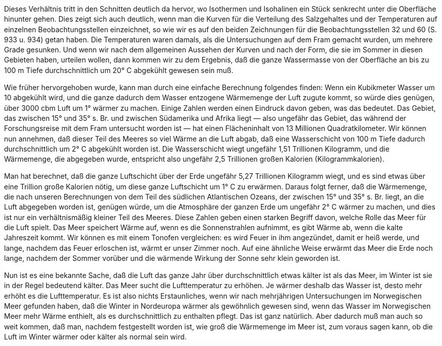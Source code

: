 Dieses Verhältnis tritt in den Schnitten deutlich da hervor, wo Isothermen und
Isohalinen ein Stück senkrecht unter die Oberfläche hinunter gehen. Dies zeigt
sich auch deutlich, wenn man die Kurven für die Verteilung des Salzgehaltes und
der Temperaturen auf einzelnen Beobachtungsstellen einzeichnet, so wie wir es
auf den beiden Zeichnungen für die Beobachtungsstellen 32 und 60 (S. 933 u. 934)
getan haben. Die Temperaturen waren damals, als die Untersuchungen auf dem Fram
gemacht wurden, um mehrere Grade gesunken. Und wenn wir nach dem allgemeinen
Aussehen der Kurven und nach der Form, die sie im Sommer in diesen Gebieten
haben, urteilen wollen, dann kommen wir zu dem Ergebnis, daß die ganze
Wassermasse von der Oberfläche an bis zu 100 m Tiefe durchschnittlich um 20° C
abgekühlt gewesen sein muß.

Wie früher hervorgehoben wurde, kann man durch eine einfache Berechnung
folgendes finden: Wenn ein Kubikmeter Wasser um 10 abgekühlt wird, und die ganze
dadurch dem Wasser entzogene Wärmemenge der Luft zugute kommt, so würde dies
genügen, über 3000 cbm Luft um 1° wärmer zu machen. Einige Zahlen werden einen
Eindruck davon geben, was das bedeutet. Das Gebiet, das zwischen 15° und 35° s.
Br. und zwischen Südamerika und Afrika liegt — also ungefähr das Gebiet, das
während der Forschungsreise mit dem Fram untersucht worden ist — hat einen
Flächeninhalt von 13 Millionen Quadratkilometer. Wir können nun annehmen, daß
dieser Teil des Meeres so viel Wärme an die Luft abgab, daß eine Wasserschicht
von 100 m Tiefe dadurch durchschnittlich um 2° C abgekühlt worden ist. Die
Wasserschicht wiegt ungefähr 1,51 Trillionen Kilogramm, und die Wärmemenge, die
abgegeben wurde, entspricht also ungefähr 2,5 Trillionen großen Kalorien
(Kilogrammkalorien).

Man hat berechnet, daß die ganze Luftschicht über der Erde ungefähr 5,27
Trillionen Kilogramm wiegt, und es sind etwas über eine Trillion große Kalorien
nötig, um diese ganze Luftschicht um 1° C zu erwärmen. Daraus folgt ferner, daß
die Wärmemenge, die nach unseren Berechnungen von dem Teil des südlichen
Atlantischen Ozeans, der zwischen 15° und 35° s. Br. liegt, an die Luft
abgegeben worden ist, genügen würde, um die Atmosphäre der ganzen Erde um
ungefähr 2° C wärmer zu machen, und dies ist nur ein verhältnismäßig kleiner
Teil des Meeres. Diese Zahlen geben einen starken Begriff davon, welche Rolle
das Meer für die Luft spielt. Das Meer speichert Wärme auf, wenn es die
Sonnenstrahlen aufnimmt, es gibt Wärme ab, wenn die kalte Jahreszeit kommt. Wir
können es mit einem Tonofen vergleichen: es wird Feuer in ihm angezündet, damit
er heiß werde, und lange, nachdem das Feuer erloschen ist, wärmt er unser Zimmer
noch. Auf eine ähnliche Weise erwärmt das Meer die Erde noch lange, nachdem der
Sommer vorüber und die wärmende Wirkung der Sonne sehr klein geworden ist.

Nun ist es eine bekannte Sache, daß die Luft das ganze Jahr über
durchschnittlich etwas kälter ist als das Meer, im Winter ist sie in der Regel
bedeutend kälter. Das Meer sucht die Lufttemperatur zu erhöhen. Je wärmer
deshalb das Wasser ist, desto mehr erhöht es die Lufttemperatur. Es ist also
nichts Erstaunliches, wenn wir nach mehrjährigen Untersuchungen im Norwegischen
Meer gefunden haben, daß die Winter in Nordeuropa wärmer als gewöhnlich gewesen
sind, wenn das Wasser im Norwegischen Meer mehr Wärme enthielt, als es
durchschnittlich zu enthalten pflegt. Das ist ganz natürlich. Aber dadurch muß
man auch so weit kommen, daß man, nachdem festgestellt worden ist, wie groß die
Wärmemenge im Meer ist, zum voraus sagen kann, ob die Luft im Winter wärmer oder
kälter als normal sein wird.
